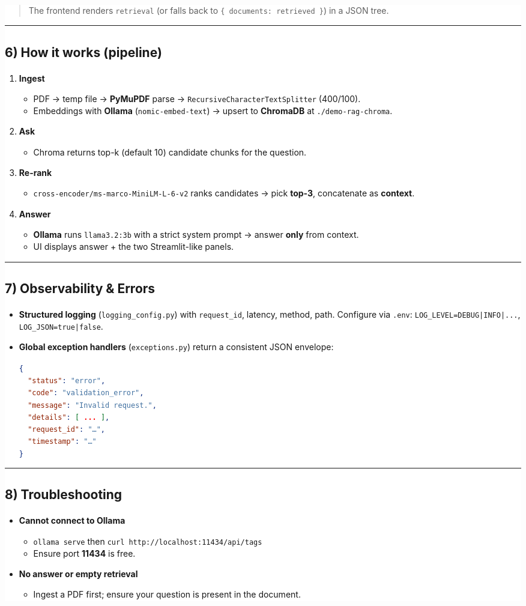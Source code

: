 > The frontend renders `retrieval` (or falls back to `{ documents: retrieved }`) in a JSON tree.

---

## 6) How it works (pipeline)

1. **Ingest**

   - PDF → temp file → **PyMuPDF** parse → `RecursiveCharacterTextSplitter` (400/100).
   - Embeddings with **Ollama** (`nomic-embed-text`) → upsert to **ChromaDB** at `./demo-rag-chroma`.

2. **Ask**

   - Chroma returns top-k (default 10) candidate chunks for the question.

3. **Re-rank**

   - `cross-encoder/ms-marco-MiniLM-L-6-v2` ranks candidates → pick **top-3**, concatenate as **context**.

4. **Answer**

   - **Ollama** runs `llama3.2:3b` with a strict system prompt → answer **only** from context.
   - UI displays answer + the two Streamlit-like panels.

---

## 7) Observability & Errors

- **Structured logging** (`logging_config.py`) with `request_id`, latency, method, path.
  Configure via `.env`: `LOG_LEVEL=DEBUG|INFO|...`, `LOG_JSON=true|false`.
- **Global exception handlers** (`exceptions.py`) return a consistent JSON envelope:

  ```json
  {
    "status": "error",
    "code": "validation_error",
    "message": "Invalid request.",
    "details": [ ... ],
    "request_id": "…",
    "timestamp": "…"
  }
  ```

---

## 8) Troubleshooting

- **Cannot connect to Ollama**

  - `ollama serve` then `curl http://localhost:11434/api/tags`
  - Ensure port **11434** is free.

- **No answer or empty retrieval**

  - Ingest a PDF first; ensure your question is present in the document.
